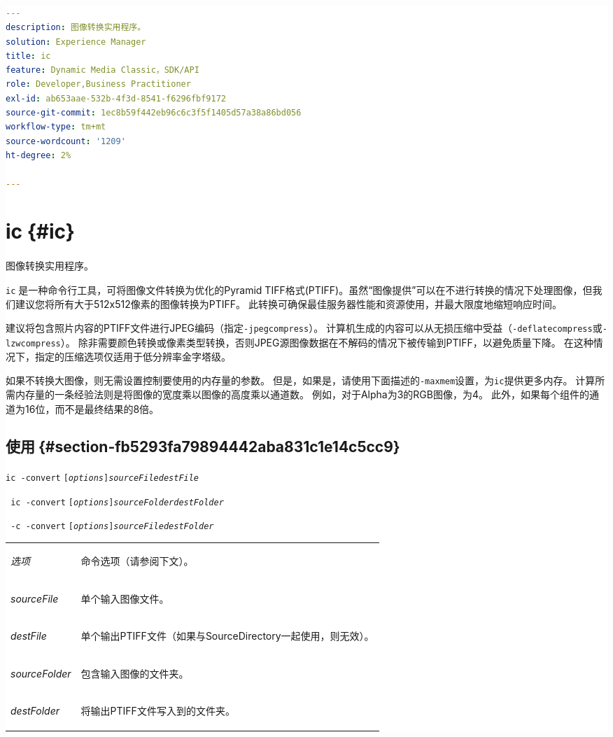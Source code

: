 ```yaml
---
description: 图像转换实用程序。
solution: Experience Manager
title: ic
feature: Dynamic Media Classic，SDK/API
role: Developer,Business Practitioner
exl-id: ab653aae-532b-4f3d-8541-f6296fbf9172
source-git-commit: 1ec8b59f442eb96c6c3f5f1405d57a38a86bd056
workflow-type: tm+mt
source-wordcount: '1209'
ht-degree: 2%

---
```


# ic {#ic}

图像转换实用程序。

`ic` 是一种命令行工具，可将图像文件转换为优化的Pyramid TIFF格式(PTIFF)。虽然“图像提供”可以在不进行转换的情况下处理图像，但我们建议您将所有大于512x512像素的图像转换为PTIFF。 此转换可确保最佳服务器性能和资源使用，并最大限度地缩短响应时间。

建议将包含照片内容的PTIFF文件进行JPEG编码（指定`-jpegcompress`）。 计算机生成的内容可以从无损压缩中受益（`-deflatecompress`或`-lzwcompress`）。 除非需要颜色转换或像素类型转换，否则JPEG源图像数据在不解码的情况下被传输到PTIFF，以避免质量下降。 在这种情况下，指定的压缩选项仅适用于低分辨率金字塔级。

如果不转换大图像，则无需设置控制要使用的内存量的参数。 但是，如果是，请使用下面描述的`-maxmem`设置，为`ic`提供更多内存。 计算所需内存量的一条经验法则是将图像的宽度乘以图像的高度乘以通道数。 例如，对于Alpha为3的RGB图像，为4。 此外，如果每个组件的通道为16位，而不是最终结果的8倍。

## 使用 {#section-fb5293fa79894442aba831c1e14c5cc9}

`ic -convert` `[`*`options`*`]`*`sourceFiledestFile`*

` ic -convert` `[`*`options`*`]`*`sourceFolderdestFolder`*

` -c -convert` `[`*`options`*`]`*`sourceFiledestFolder`*

<table id="table_E368E220299D449D8311478AB5042987"> 
 <tbody> 
  <tr> 
   <td colname="col1"> <p> <span class="codeph"> <span class="varname"><i>选项</i> </span> </span> </p> </td> 
   <td colname="col2"> <p>命令选项（请参阅下文）。 </p> </td> 
  </tr> 
  <tr> 
   <td colname="col1"> <p> <span class="codeph"> <span class="varname"> <i>sourceFile</i> </span> </span> </p> </td> 
   <td colname="col2"> <p>单个输入图像文件。 </p> </td> 
  </tr> 
  <tr> 
   <td colname="col1"> <p> <span class="codeph"> <span class="varname"><i>destFile</i></span> </span> </p> </td> 
   <td colname="col2"> <p>单个输出PTIFF文件（如果与SourceDirectory一起使用，则无效）。 </p> </td> 
  </tr> 
  <tr> 
   <td colname="col1"> <p> <span class="codeph"> <span class="varname"><i>sourceFolder</i></span> </span> </p> </td> 
   <td colname="col2"> <p>包含输入图像的文件夹。 </p> </td> 
  </tr> 
  <tr> 
   <td colname="col1"> <p> <span class="codeph"> <span class="varname"><i>destFolder</i></span> </span> </p> </td> 
   <td colname="col2"> <p>将输出PTIFF文件写入到的文件夹。 </p> </td> 
  </tr> 
 </tbody> 